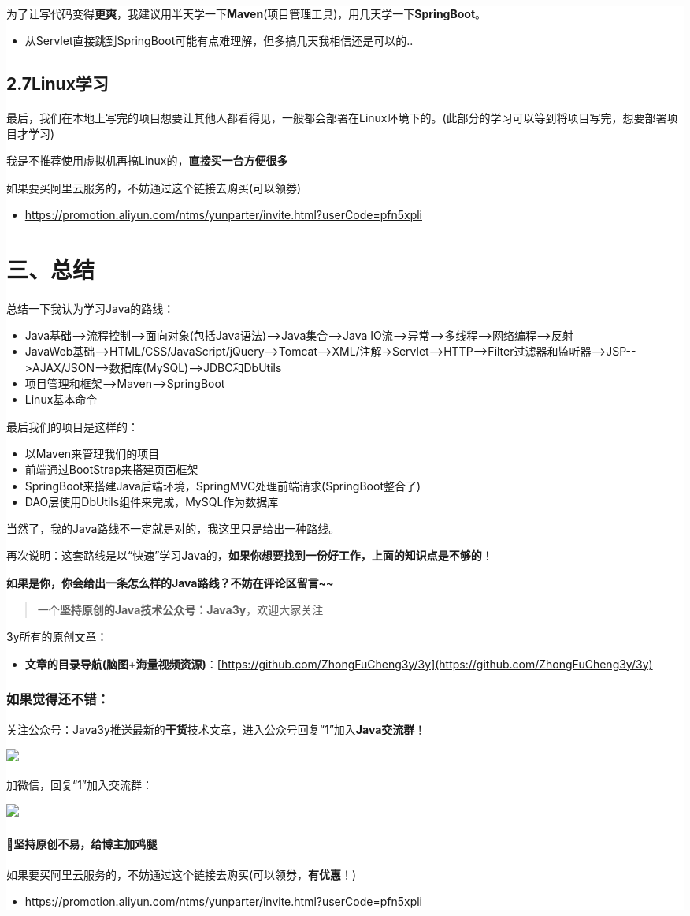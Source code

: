 为了让写代码变得**更爽**，我建议用半天学一下**Maven**(项目管理工具)，用几天学一下**SpringBoot**。

- 从Servlet直接跳到SpringBoot可能有点难理解，但多搞几天我相信还是可以的..

## 2.7Linux学习 ##

最后，我们在本地上写完的项目想要让其他人都看得见，一般都会部署在Linux环境下的。(此部分的学习可以等到将项目写完，想要部署项目才学习)


我是不推荐使用虚拟机再搞Linux的，**直接买一台方便很多**

如果要买阿里云服务的，不妨通过这个链接去购买(可以领劵)

- https://promotion.aliyun.com/ntms/yunparter/invite.html?userCode=pfn5xpli

# 三、总结 #

总结一下我认为学习Java的路线：

- Java基础-->流程控制-->面向对象(包括Java语法)-->Java集合-->Java IO流-->异常-->多线程-->网络编程-->反射
- JavaWeb基础-->HTML/CSS/JavaScript/jQuery-->Tomcat-->XML/注解->Servlet-->HTTP-->Filter过滤器和监听器-->JSP-->AJAX/JSON-->数据库(MySQL)-->JDBC和DbUtils
- 项目管理和框架-->Maven-->SpringBoot
- Linux基本命令



最后我们的项目是这样的：

- 以Maven来管理我们的项目
- 前端通过BootStrap来搭建页面框架
- SpringBoot来搭建Java后端环境，SpringMVC处理前端请求(SpringBoot整合了)
- DAO层使用DbUtils组件来完成，MySQL作为数据库

当然了，我的Java路线不一定就是对的，我这里只是给出一种路线。

再次说明：这套路线是以“快速”学习Java的，**如果你想要找到一份好工作，上面的知识点是不够的**！

**如果是你，你会给出一条怎么样的Java路线？不妨在评论区留言~~**



> 一个**坚持原创的Java技术公众号：Java3y**，欢迎大家关注


3y所有的原创文章：

- **文章的目录导航(脑图+海量视频资源)**：[https://github.com/ZhongFuCheng3y/3y](https://github.com/ZhongFuCheng3y/3y)

### 如果觉得还不错： ###

关注公众号：Java3y推送最新的**干货**技术文章，进入公众号回复“1”加入**Java交流群**！

![](https://user-gold-cdn.xitu.io/2018/2/28/161dc06a373e4f4d?w=258&h=258&f=jpeg&s=27005)


加微信，回复“1”加入交流群：


![](https://user-gold-cdn.xitu.io/2019/7/13/16be9f6350187ae2?w=564&h=786&f=png&s=156728)



#### :sparkling_heart:坚持原创不易，给博主加鸡腿 ####


如果要买阿里云服务的，不妨通过这个链接去购买(可以领劵，**有优惠**！)

- https://promotion.aliyun.com/ntms/yunparter/invite.html?userCode=pfn5xpli

